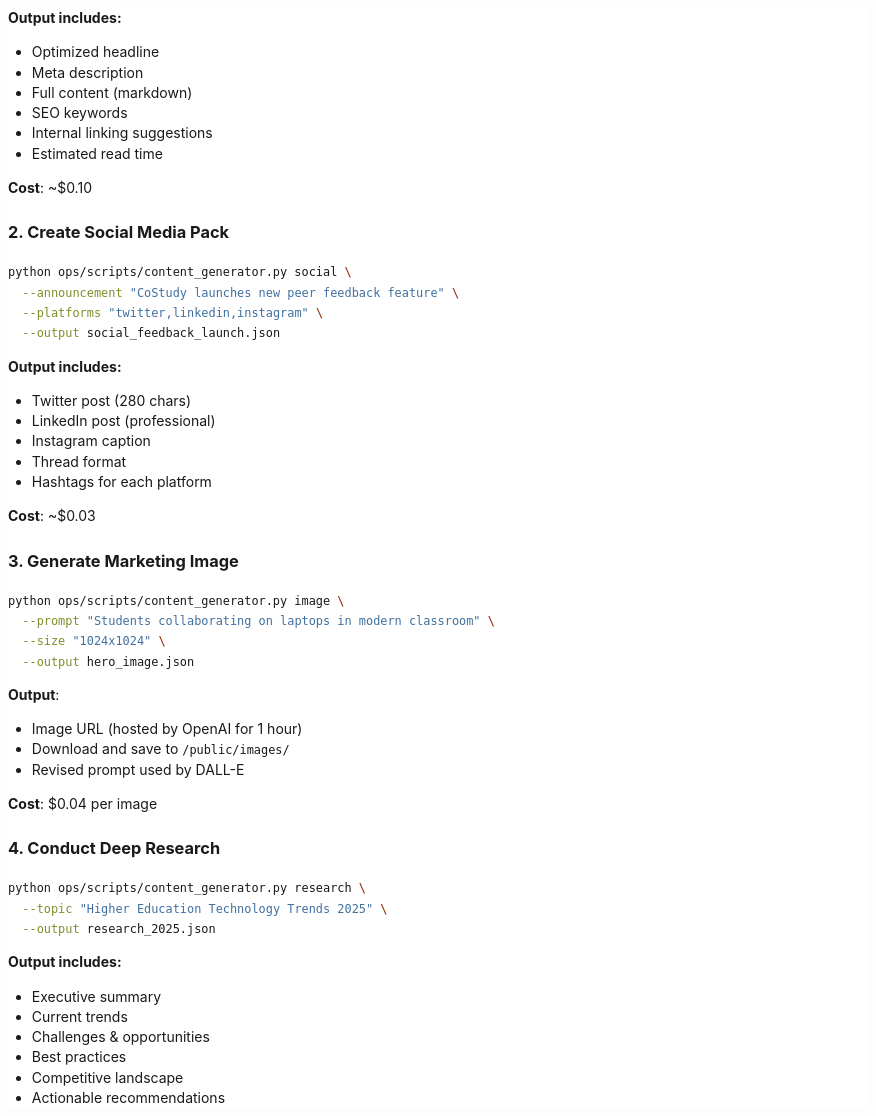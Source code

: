 **Output includes:**
- Optimized headline
- Meta description
- Full content (markdown)
- SEO keywords
- Internal linking suggestions
- Estimated read time

**Cost**: ~$0.10

### 2. Create Social Media Pack

```bash
python ops/scripts/content_generator.py social \
  --announcement "CoStudy launches new peer feedback feature" \
  --platforms "twitter,linkedin,instagram" \
  --output social_feedback_launch.json
```

**Output includes:**
- Twitter post (280 chars)
- LinkedIn post (professional)
- Instagram caption
- Thread format
- Hashtags for each platform

**Cost**: ~$0.03

### 3. Generate Marketing Image

```bash
python ops/scripts/content_generator.py image \
  --prompt "Students collaborating on laptops in modern classroom" \
  --size "1024x1024" \
  --output hero_image.json
```

**Output**:
- Image URL (hosted by OpenAI for 1 hour)
- Download and save to `/public/images/`
- Revised prompt used by DALL-E

**Cost**: $0.04 per image

### 4. Conduct Deep Research

```bash
python ops/scripts/content_generator.py research \
  --topic "Higher Education Technology Trends 2025" \
  --output research_2025.json
```

**Output includes:**
- Executive summary
- Current trends
- Challenges & opportunities
- Best practices
- Competitive landscape
- Actionable recommendations
